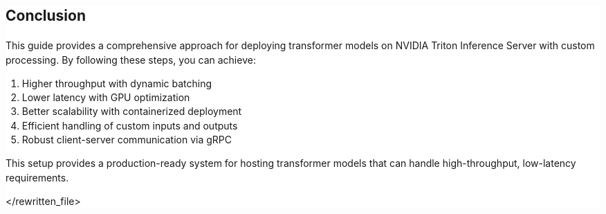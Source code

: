 ## Conclusion

This guide provides a comprehensive approach for deploying transformer models on NVIDIA Triton Inference Server with custom processing. By following these steps, you can achieve:

1. Higher throughput with dynamic batching
2. Lower latency with GPU optimization
3. Better scalability with containerized deployment
4. Efficient handling of custom inputs and outputs
5. Robust client-server communication via gRPC

This setup provides a production-ready system for hosting transformer models that can handle high-throughput, low-latency requirements.

[1]: https://docs.nvidia.com/deeplearning/triton-inference-server/user-guide/docs/client/src/c%2B%2B/perf_analyzer/docs/benchmarking.html "Benchmarking Triton via HTTP or gRPC endpoint — NVIDIA Triton Inference Server"
[2]: https://docs.nvidia.com/deeplearning/triton-inference-server/user-guide/docs/customization_guide/inference_protocols.html "Inference Protocols and APIs — NVIDIA Triton Inference Server"
[3]: https://docs.nvidia.com/deeplearning/triton-inference-server/user-guide/docs/protocol/extension_binary_data.html?utm_source=chatgpt.com "Binary Tensor Data Extension — NVIDIA Triton Inference Server"
[4]: https://docs.nvidia.com/deeplearning/triton-inference-server/user-guide/docs/protocol/extension_shared_memory.html?utm_source=chatgpt.com "Shared-Memory Extension — NVIDIA Triton Inference Server"
[5]: https://docs.nvidia.com/deeplearning/triton-inference-server/user-guide/docs/customization_guide/inprocess_c_api.html?utm_source=chatgpt.com "C API Description — NVIDIA Triton Inference Server"
[6]: https://github.com/triton-inference-server/client?utm_source=chatgpt.com "Triton Client Libraries and Examples - GitHub"
[7]: https://github.com/triton-inference-server/server/issues/2306?utm_source=chatgpt.com "Why is there such a big performance difference between using http and grpc?"
[8]: https://github.com/triton-inference-server/server/issues/1821?utm_source=chatgpt.com "gRPC communication extremely slow · Issue #1821 · triton ... - GitHub"
[9]: https://docs.nvidia.com/deeplearning/triton-inference-server/user-guide/docs/client/src/c%2B%2B/perf_analyzer/docs/benchmarking.html?utm_source=chatgpt.com "Benchmarking Triton via HTTP or gRPC endpoint"
[10]: https://github.com/triton-inference-server/server/blob/main/docs/protocol/extension_binary_data.md?utm_source=chatgpt.com "server/docs/protocol/extension_binary_data.md at main · triton ..."
[11]: https://www.njordy.com/2023/02/25/triton_shared_memory/?utm_source=chatgpt.com "Triton shared memory and pinned memory - Njord tech blog"
</rewritten_file>